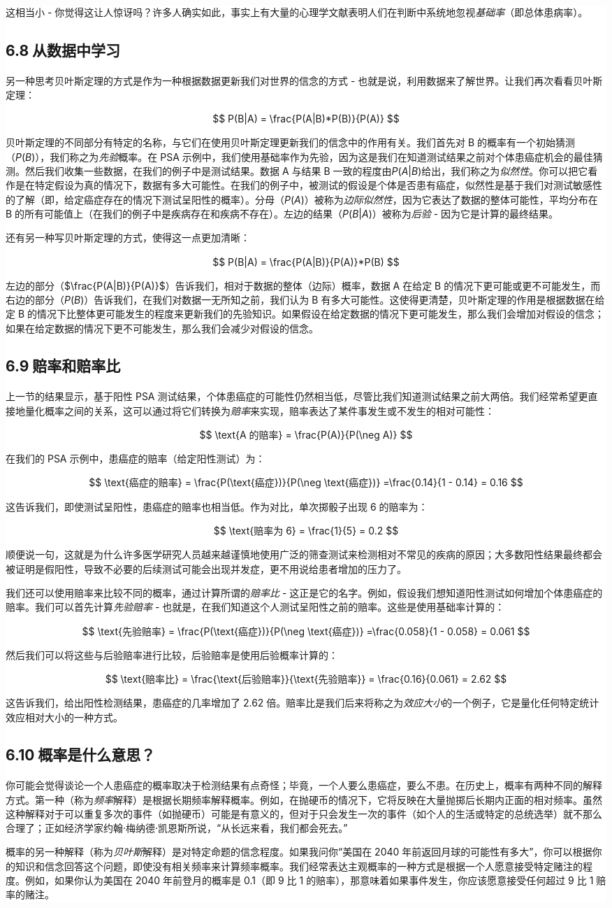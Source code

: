 这相当小 - 你觉得这让人惊讶吗？许多人确实如此，事实上有大量的心理学文献表明人们在判断中系统地忽视*基础率*（即总体患病率）。

## 6.8 从数据中学习

另一种思考贝叶斯定理的方式是作为一种根据数据更新我们对世界的信念的方式 - 也就是说，利用数据来了解世界。让我们再次看看贝叶斯定理：

$$ P(B|A) = \frac{P(A|B)*P(B)}{P(A)} $$

贝叶斯定理的不同部分有特定的名称，与它们在使用贝叶斯定理更新我们的信念中的作用有关。我们首先对 B 的概率有一个初始猜测（$P(B)$），我们称之为*先验*概率。在 PSA 示例中，我们使用基础率作为先验，因为这是我们在知道测试结果之前对个体患癌症机会的最佳猜测。然后我们收集一些数据，在我们的例子中是测试结果。数据 A 与结果 B 一致的程度由$P(A|B)$给出，我们称之为*似然性*。你可以把它看作是在特定假设为真的情况下，数据有多大可能性。在我们的例子中，被测试的假设是个体是否患有癌症，似然性是基于我们对测试敏感性的了解（即，给定癌症存在的情况下测试呈阳性的概率）。分母（$P(A)$）被称为*边际似然性*，因为它表达了数据的整体可能性，平均分布在 B 的所有可能值上（在我们的例子中是疾病存在和疾病不存在）。左边的结果（$P(B|A)$）被称为*后验* - 因为它是计算的最终结果。

还有另一种写贝叶斯定理的方式，使得这一点更加清晰：

$$ P(B|A) = \frac{P(A|B)}{P(A)}*P(B) $$

左边的部分（$\frac{P(A|B)}{P(A)}$）告诉我们，相对于数据的整体（边际）概率，数据 A 在给定 B 的情况下更可能或更不可能发生，而右边的部分（$P(B)$）告诉我们，在我们对数据一无所知之前，我们认为 B 有多大可能性。这使得更清楚，贝叶斯定理的作用是根据数据在给定 B 的情况下比整体更可能发生的程度来更新我们的先验知识。如果假设在给定数据的情况下更可能发生，那么我们会增加对假设的信念；如果在给定数据的情况下更不可能发生，那么我们会减少对假设的信念。

## 6.9 赔率和赔率比

上一节的结果显示，基于阳性 PSA 测试结果，个体患癌症的可能性仍然相当低，尽管比我们知道测试结果之前大两倍。我们经常希望更直接地量化概率之间的关系，这可以通过将它们转换为*赔率*来实现，赔率表达了某件事发生或不发生的相对可能性：

$$ \text{A 的赔率} = \frac{P(A)}{P(\neg A)} $$

在我们的 PSA 示例中，患癌症的赔率（给定阳性测试）为：

$$ \text{癌症的赔率} = \frac{P(\text{癌症})}{P(\neg \text{癌症})} =\frac{0.14}{1 - 0.14} = 0.16 $$

这告诉我们，即使测试呈阳性，患癌症的赔率也相当低。作为对比，单次掷骰子出现 6 的赔率为：

$$ \text{赔率为 6} = \frac{1}{5} = 0.2 $$

顺便说一句，这就是为什么许多医学研究人员越来越谨慎地使用广泛的筛查测试来检测相对不常见的疾病的原因；大多数阳性结果最终都会被证明是假阳性，导致不必要的后续测试可能会出现并发症，更不用说给患者增加的压力了。

我们还可以使用赔率来比较不同的概率，通过计算所谓的*赔率比* - 这正是它的名字。例如，假设我们想知道阳性测试如何增加个体患癌症的赔率。我们可以首先计算*先验赔率* - 也就是，在我们知道这个人测试呈阳性之前的赔率。这些是使用基础率计算的：

$$ \text{先验赔率} = \frac{P(\text{癌症})}{P(\neg \text{癌症})} =\frac{0.058}{1 - 0.058} = 0.061 $$

然后我们可以将这些与后验赔率进行比较，后验赔率是使用后验概率计算的：

$$ \text{赔率比} = \frac{\text{后验赔率}}{\text{先验赔率}} = \frac{0.16}{0.061} = 2.62 $$

这告诉我们，给出阳性检测结果，患癌症的几率增加了 2.62 倍。赔率比是我们后来将称之为*效应大小*的一个例子，它是量化任何特定统计效应相对大小的一种方式。

## 6.10 概率是什么意思？

你可能会觉得谈论一个人患癌症的概率取决于检测结果有点奇怪；毕竟，一个人要么患癌症，要么不患。在历史上，概率有两种不同的解释方式。第一种（称为*频率*解释）是根据长期频率解释概率。例如，在抛硬币的情况下，它将反映在大量抛掷后长期内正面的相对频率。虽然这种解释对于可以重复多次的事件（如抛硬币）可能是有意义的，但对于只会发生一次的事件（如个人的生活或特定的总统选举）就不那么合理了；正如经济学家约翰·梅纳德·凯恩斯所说，“从长远来看，我们都会死去。”

概率的另一种解释（称为*贝叶斯*解释）是对特定命题的信念程度。如果我问你“美国在 2040 年前返回月球的可能性有多大”，你可以根据你的知识和信念回答这个问题，即使没有相关频率来计算频率概率。我们经常表达主观概率的一种方式是根据一个人愿意接受特定赌注的程度。例如，如果你认为美国在 2040 年前登月的概率是 0.1（即 9 比 1 的赔率），那意味着如果事件发生，你应该愿意接受任何超过 9 比 1 赔率的赌注。
